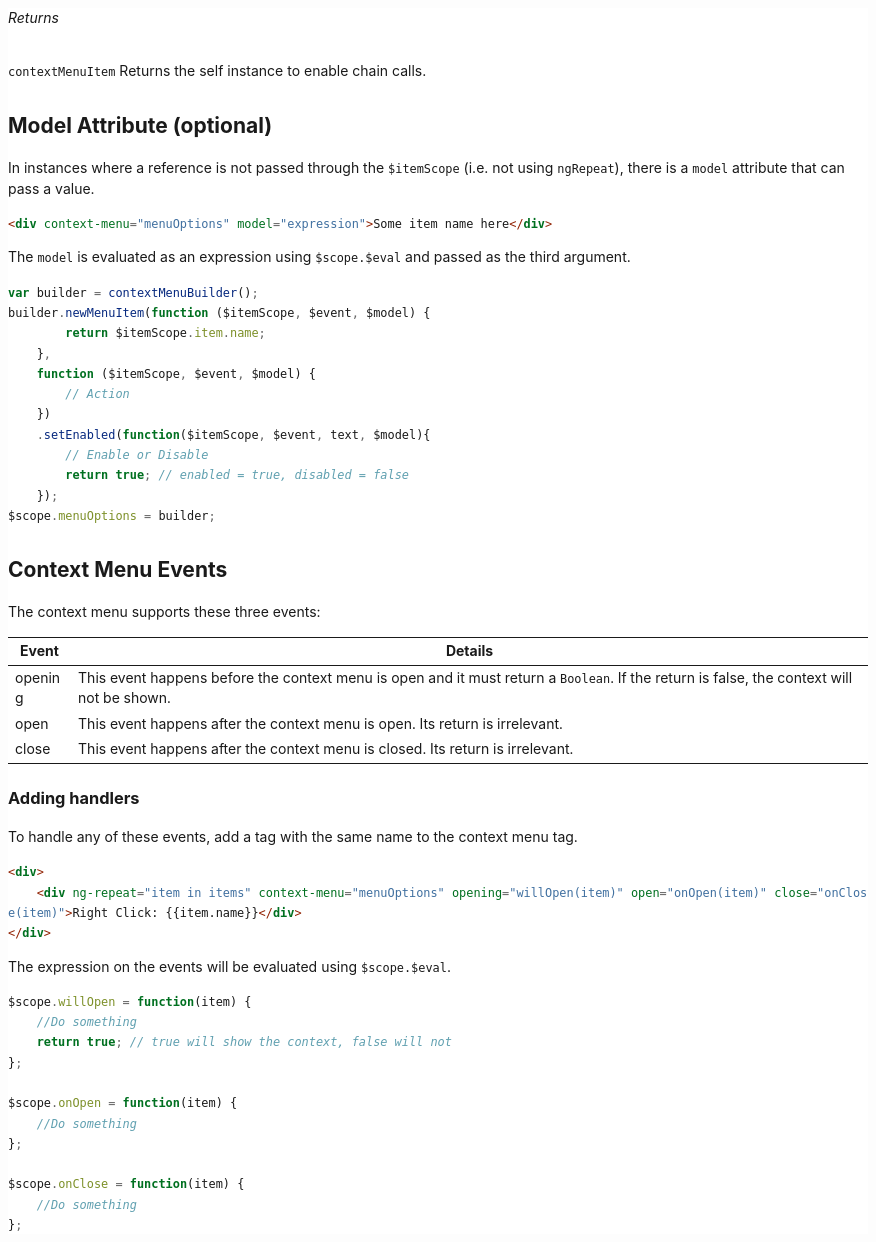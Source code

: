 ###### Returns

`contextMenuItem`	Returns the self instance to enable chain calls.

## Model Attribute (optional)

In instances where a reference is not passed through the `$itemScope` (i.e. not using `ngRepeat`), there is a `model` attribute that can pass a value.

```html
<div context-menu="menuOptions" model="expression">Some item name here</div>
```

The `model` is evaluated as an expression using `$scope.$eval` and passed as the third argument.

```js
var builder = contextMenuBuilder();
builder.newMenuItem(function ($itemScope, $event, $model) {
		return $itemScope.item.name;
	},
	function ($itemScope, $event, $model) {
		// Action
	})
	.setEnabled(function($itemScope, $event, text, $model){
	    // Enable or Disable
        return true; // enabled = true, disabled = false
	});
$scope.menuOptions = builder;
```

## Context Menu Events

The context menu supports these three events:

Event | Details
------|--------
opening | This event happens before the context menu is open and it must return a `Boolean`. If the return is false, the context will not be shown.
open | This event happens after the context menu is open. Its return is irrelevant.
close | This event happens after the context menu is closed. Its return is irrelevant.

### Adding handlers

To handle any of these events, add a tag with the same name to the context menu tag.

```html
<div>
    <div ng-repeat="item in items" context-menu="menuOptions" opening="willOpen(item)" open="onOpen(item)" close="onClose(item)">Right Click: {{item.name}}</div>
</div>
```

The expression on the events will be evaluated using `$scope.$eval`.

```js
$scope.willOpen = function(item) {
	//Do something
	return true; // true will show the context, false will not
};

$scope.onOpen = function(item) {
	//Do something
};

$scope.onClose = function(item) {
	//Do something
};
```
